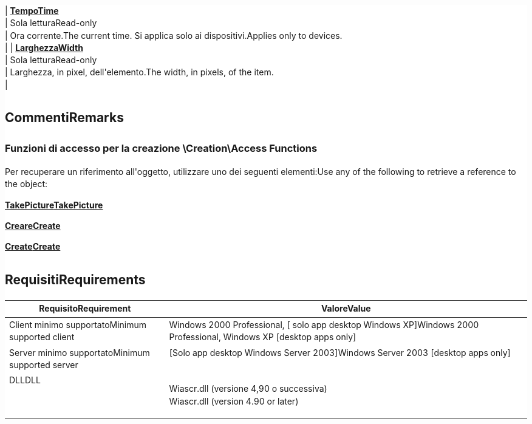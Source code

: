 | [<span data-ttu-id="dded7-176">**Tempo**</span><span class="sxs-lookup"><span data-stu-id="dded7-176">**Time**</span></span>](-wia-iwiadispatchitem-time.md)<br/>                       | <span data-ttu-id="dded7-177">Sola lettura</span><span class="sxs-lookup"><span data-stu-id="dded7-177">Read-only</span></span><br/> | <span data-ttu-id="dded7-178">Ora corrente.</span><span class="sxs-lookup"><span data-stu-id="dded7-178">The current time.</span></span> <span data-ttu-id="dded7-179">Si applica solo ai dispositivi.</span><span class="sxs-lookup"><span data-stu-id="dded7-179">Applies only to devices.</span></span> <br/>                                                                                                                                                                                                      |
| [<span data-ttu-id="dded7-180">**Larghezza**</span><span class="sxs-lookup"><span data-stu-id="dded7-180">**Width**</span></span>](-wia-iwiadispatchitem-width.md)<br/>                     | <span data-ttu-id="dded7-181">Sola lettura</span><span class="sxs-lookup"><span data-stu-id="dded7-181">Read-only</span></span><br/> | <span data-ttu-id="dded7-182">Larghezza, in pixel, dell'elemento.</span><span class="sxs-lookup"><span data-stu-id="dded7-182">The width, in pixels, of the item.</span></span> <br/>                                                                                                                                                                                                              |



 

## <a name="remarks"></a><span data-ttu-id="dded7-183">Commenti</span><span class="sxs-lookup"><span data-stu-id="dded7-183">Remarks</span></span>

### <a name="creationaccess-functions"></a><span data-ttu-id="dded7-184">Funzioni di accesso per la creazione \\</span><span class="sxs-lookup"><span data-stu-id="dded7-184">Creation\\Access Functions</span></span>

<span data-ttu-id="dded7-185">Per recuperare un riferimento all'oggetto, utilizzare uno dei seguenti elementi:</span><span class="sxs-lookup"><span data-stu-id="dded7-185">Use any of the following to retrieve a reference to the object:</span></span>



[<span data-ttu-id="dded7-186">**TakePicture**</span><span class="sxs-lookup"><span data-stu-id="dded7-186">**TakePicture**</span></span>](-wia-iwiadispatchitem-takepicture.md)

[<span data-ttu-id="dded7-187">**Creare**</span><span class="sxs-lookup"><span data-stu-id="dded7-187">**Create**</span></span>](-wia-iwiadeviceinfo-create.md)

[<span data-ttu-id="dded7-188">**Create**</span><span class="sxs-lookup"><span data-stu-id="dded7-188">**Create**</span></span>](-wia-iwia-create.md)



 

## <a name="requirements"></a><span data-ttu-id="dded7-189">Requisiti</span><span class="sxs-lookup"><span data-stu-id="dded7-189">Requirements</span></span>



| <span data-ttu-id="dded7-190">Requisito</span><span class="sxs-lookup"><span data-stu-id="dded7-190">Requirement</span></span> | <span data-ttu-id="dded7-191">Valore</span><span class="sxs-lookup"><span data-stu-id="dded7-191">Value</span></span> |
|-------------------------------------|---------------------------------------------------------------------------------------------------------------|
| <span data-ttu-id="dded7-192">Client minimo supportato</span><span class="sxs-lookup"><span data-stu-id="dded7-192">Minimum supported client</span></span><br/> | <span data-ttu-id="dded7-193">Windows 2000 Professional, \[ solo app desktop Windows XP\]</span><span class="sxs-lookup"><span data-stu-id="dded7-193">Windows 2000 Professional, Windows XP \[desktop apps only\]</span></span><br/>                                        |
| <span data-ttu-id="dded7-194">Server minimo supportato</span><span class="sxs-lookup"><span data-stu-id="dded7-194">Minimum supported server</span></span><br/> | <span data-ttu-id="dded7-195">\[Solo app desktop Windows Server 2003\]</span><span class="sxs-lookup"><span data-stu-id="dded7-195">Windows Server 2003 \[desktop apps only\]</span></span><br/>                                                          |
| <span data-ttu-id="dded7-196">DLL</span><span class="sxs-lookup"><span data-stu-id="dded7-196">DLL</span></span><br/>                      | <dl> <span data-ttu-id="dded7-197"><dt>Wiascr.dll (versione 4,90 o successiva)</dt></span><span class="sxs-lookup"><span data-stu-id="dded7-197"><dt>Wiascr.dll (version 4.90 or later)</dt></span></span> </dl> |



 

 





